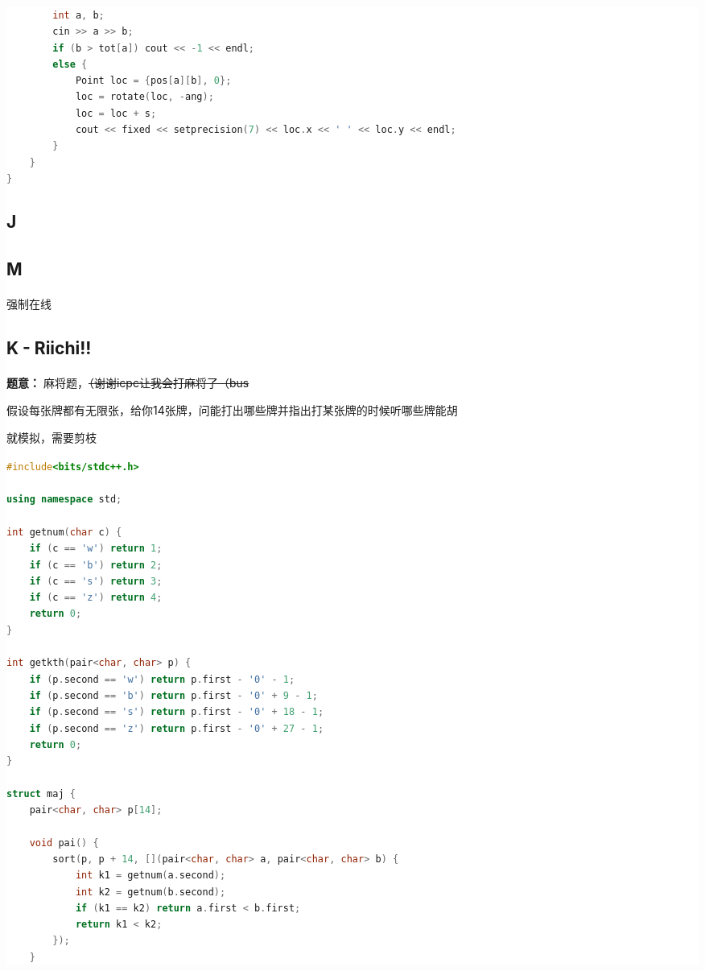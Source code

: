 ```cpp
        int a, b;
        cin >> a >> b;
        if (b > tot[a]) cout << -1 << endl;
        else {
            Point loc = {pos[a][b], 0};
            loc = rotate(loc, -ang);
            loc = loc + s;
            cout << fixed << setprecision(7) << loc.x << ' ' << loc.y << endl;
        }
    }
}
```



## J



## M

强制在线



## K - Riichi!!

**题意：** 麻将题，~~（谢谢icpc让我会打麻将了（bus~~

假设每张牌都有无限张，给你14张牌，问能打出哪些牌并指出打某张牌的时候听哪些牌能胡

就模拟，需要剪枝

```cpp
#include<bits/stdc++.h>

using namespace std;

int getnum(char c) {
    if (c == 'w') return 1;
    if (c == 'b') return 2;
    if (c == 's') return 3;
    if (c == 'z') return 4;
    return 0;
}

int getkth(pair<char, char> p) {
    if (p.second == 'w') return p.first - '0' - 1;
    if (p.second == 'b') return p.first - '0' + 9 - 1;
    if (p.second == 's') return p.first - '0' + 18 - 1;
    if (p.second == 'z') return p.first - '0' + 27 - 1;
    return 0;
}

struct maj {
    pair<char, char> p[14];

    void pai() {
        sort(p, p + 14, [](pair<char, char> a, pair<char, char> b) {
            int k1 = getnum(a.second);
            int k2 = getnum(b.second);
            if (k1 == k2) return a.first < b.first;
            return k1 < k2;
        });
    }

```